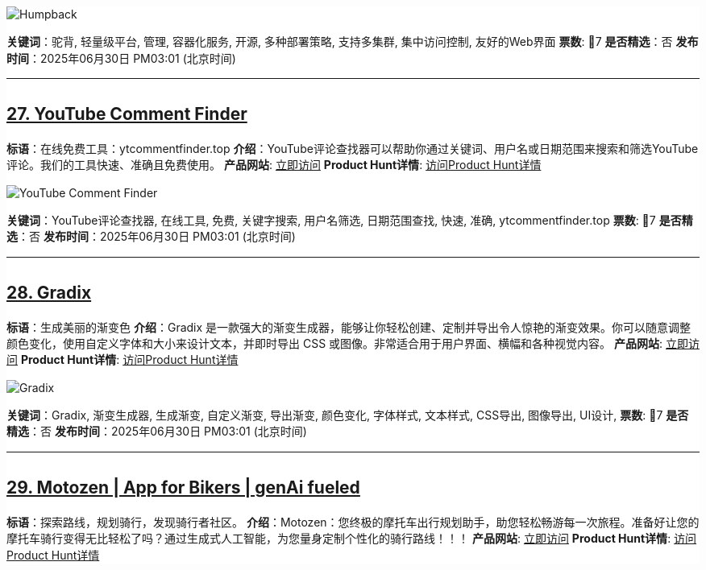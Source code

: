 ![Humpback]()

**关键词**：驼背, 轻量级平台, 管理, 容器化服务, 开源, 多种部署策略, 支持多集群, 集中访问控制, 友好的Web界面
**票数**: 🔺7
**是否精选**：否
**发布时间**：2025年06月30日 PM03:01 (北京时间)

---

## [27. YouTube Comment Finder](https://www.producthunt.com/products/youtube-comment-finder-3?utm_campaign=producthunt-api&utm_medium=api-v2&utm_source=Application%3A+phdata+%28ID%3A+183397%29)
**标语**：在线免费工具：ytcommentfinder.top
**介绍**：YouTube评论查找器可以帮助你通过关键词、用户名或日期范围来搜索和筛选YouTube评论。我们的工具快速、准确且免费使用。
**产品网站**: [立即访问](https://www.producthunt.com/r/EJFOQQKXR4K4G7?utm_campaign=producthunt-api&utm_medium=api-v2&utm_source=Application%3A+phdata+%28ID%3A+183397%29)
**Product Hunt详情**: [访问Product Hunt详情](https://www.producthunt.com/products/youtube-comment-finder-3?utm_campaign=producthunt-api&utm_medium=api-v2&utm_source=Application%3A+phdata+%28ID%3A+183397%29)

![YouTube Comment Finder]()

**关键词**：YouTube评论查找器, 在线工具, 免费, 关键字搜索, 用户名筛选, 日期范围查找, 快速, 准确, ytcommentfinder.top
**票数**: 🔺7
**是否精选**：否
**发布时间**：2025年06月30日 PM03:01 (北京时间)

---

## [28. Gradix](https://www.producthunt.com/products/gradix?utm_campaign=producthunt-api&utm_medium=api-v2&utm_source=Application%3A+phdata+%28ID%3A+183397%29)
**标语**：生成美丽的渐变色
**介绍**：Gradix 是一款强大的渐变生成器，能够让你轻松创建、定制并导出令人惊艳的渐变效果。你可以随意调整颜色变化，使用自定义字体和大小来设计文本，并即时导出 CSS 或图像。非常适合用于用户界面、横幅和各种视觉内容。
**产品网站**: [立即访问](https://www.producthunt.com/r/BJXVDMEPOCOXXC?utm_campaign=producthunt-api&utm_medium=api-v2&utm_source=Application%3A+phdata+%28ID%3A+183397%29)
**Product Hunt详情**: [访问Product Hunt详情](https://www.producthunt.com/products/gradix?utm_campaign=producthunt-api&utm_medium=api-v2&utm_source=Application%3A+phdata+%28ID%3A+183397%29)

![Gradix]()

**关键词**：Gradix, 渐变生成器, 生成渐变, 自定义渐变, 导出渐变, 颜色变化, 字体样式, 文本样式, CSS导出, 图像导出, UI设计,
**票数**: 🔺7
**是否精选**：否
**发布时间**：2025年06月30日 PM03:01 (北京时间)

---

## [29. Motozen | App for Bikers | genAi fueled](https://www.producthunt.com/products/motozen?utm_campaign=producthunt-api&utm_medium=api-v2&utm_source=Application%3A+phdata+%28ID%3A+183397%29)
**标语**：探索路线，规划骑行，发现骑行者社区。
**介绍**：Motozen：您终极的摩托车出行规划助手，助您轻松畅游每一次旅程。准备好让您的摩托车骑行变得无比轻松了吗？通过生成式人工智能，为您量身定制个性化的骑行路线！！！
**产品网站**: [立即访问](https://www.producthunt.com/r/ZJKITEPNN4PLZQ?utm_campaign=producthunt-api&utm_medium=api-v2&utm_source=Application%3A+phdata+%28ID%3A+183397%29)
**Product Hunt详情**: [访问Product Hunt详情](https://www.producthunt.com/products/motozen?utm_campaign=producthunt-api&utm_medium=api-v2&utm_source=Application%3A+phdata+%28ID%3A+183397%29)
